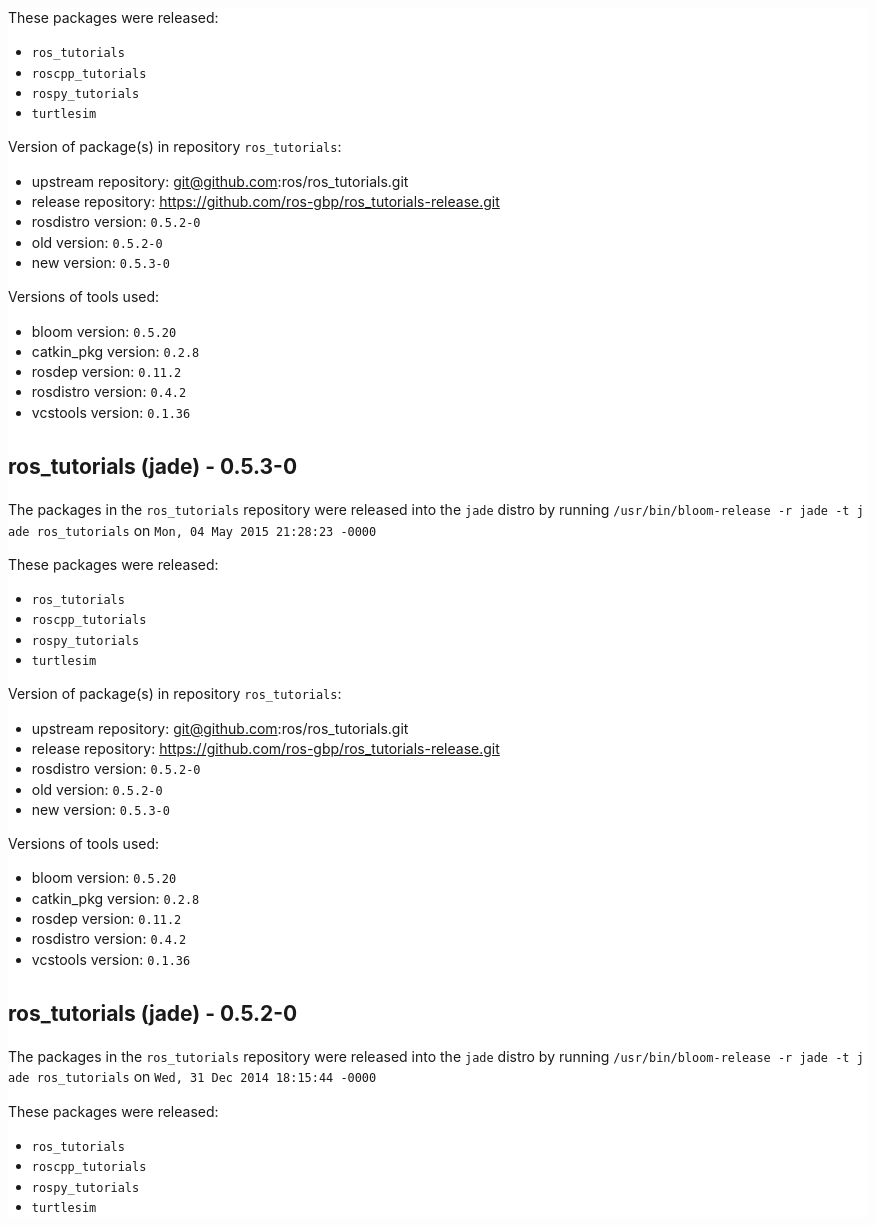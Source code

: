 These packages were released:
- `ros_tutorials`
- `roscpp_tutorials`
- `rospy_tutorials`
- `turtlesim`

Version of package(s) in repository `ros_tutorials`:
- upstream repository: git@github.com:ros/ros_tutorials.git
- release repository: https://github.com/ros-gbp/ros_tutorials-release.git
- rosdistro version: `0.5.2-0`
- old version: `0.5.2-0`
- new version: `0.5.3-0`

Versions of tools used:
- bloom version: `0.5.20`
- catkin_pkg version: `0.2.8`
- rosdep version: `0.11.2`
- rosdistro version: `0.4.2`
- vcstools version: `0.1.36`


## ros_tutorials (jade) - 0.5.3-0

The packages in the `ros_tutorials` repository were released into the `jade` distro by running `/usr/bin/bloom-release -r jade -t jade ros_tutorials` on `Mon, 04 May 2015 21:28:23 -0000`

These packages were released:
- `ros_tutorials`
- `roscpp_tutorials`
- `rospy_tutorials`
- `turtlesim`

Version of package(s) in repository `ros_tutorials`:
- upstream repository: git@github.com:ros/ros_tutorials.git
- release repository: https://github.com/ros-gbp/ros_tutorials-release.git
- rosdistro version: `0.5.2-0`
- old version: `0.5.2-0`
- new version: `0.5.3-0`

Versions of tools used:
- bloom version: `0.5.20`
- catkin_pkg version: `0.2.8`
- rosdep version: `0.11.2`
- rosdistro version: `0.4.2`
- vcstools version: `0.1.36`


## ros_tutorials (jade) - 0.5.2-0

The packages in the `ros_tutorials` repository were released into the `jade` distro by running `/usr/bin/bloom-release -r jade -t jade ros_tutorials` on `Wed, 31 Dec 2014 18:15:44 -0000`

These packages were released:
- `ros_tutorials`
- `roscpp_tutorials`
- `rospy_tutorials`
- `turtlesim`
